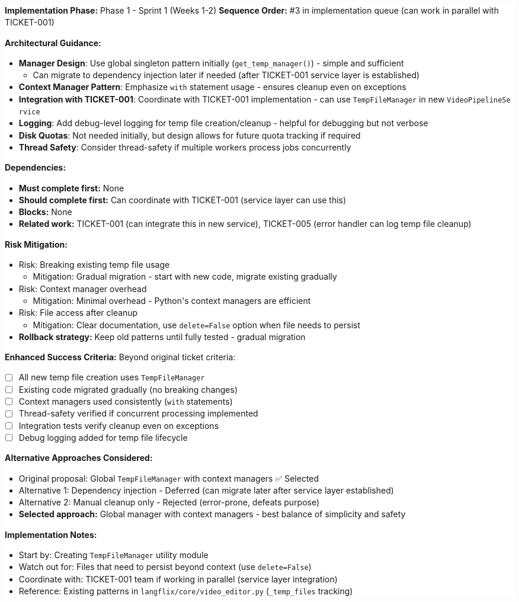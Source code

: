 **Implementation Phase:** Phase 1 - Sprint 1 (Weeks 1-2)
**Sequence Order:** #3 in implementation queue (can work in parallel with TICKET-001)

**Architectural Guidance:**
- **Manager Design**: Use global singleton pattern initially (`get_temp_manager()`) - simple and sufficient
  - Can migrate to dependency injection later if needed (after TICKET-001 service layer is established)
- **Context Manager Pattern**: Emphasize `with` statement usage - ensures cleanup even on exceptions
- **Integration with TICKET-001**: Coordinate with TICKET-001 implementation - can use `TempFileManager` in new `VideoPipelineService`
- **Logging**: Add debug-level logging for temp file creation/cleanup - helpful for debugging but not verbose
- **Disk Quotas**: Not needed initially, but design allows for future quota tracking if required
- **Thread Safety**: Consider thread-safety if multiple workers process jobs concurrently

**Dependencies:**
- **Must complete first:** None
- **Should complete first:** Can coordinate with TICKET-001 (service layer can use this)
- **Blocks:** None
- **Related work:** TICKET-001 (can integrate this in new service), TICKET-005 (error handler can log temp file cleanup)

**Risk Mitigation:**
- Risk: Breaking existing temp file usage
  - Mitigation: Gradual migration - start with new code, migrate existing gradually
- Risk: Context manager overhead
  - Mitigation: Minimal overhead - Python's context managers are efficient
- Risk: File access after cleanup
  - Mitigation: Clear documentation, use `delete=False` option when file needs to persist
- **Rollback strategy:** Keep old patterns until fully tested - gradual migration

**Enhanced Success Criteria:**
Beyond original ticket criteria:
- [ ] All new temp file creation uses `TempFileManager`
- [ ] Existing code migrated gradually (no breaking changes)
- [ ] Context managers used consistently (`with` statements)
- [ ] Thread-safety verified if concurrent processing implemented
- [ ] Integration tests verify cleanup even on exceptions
- [ ] Debug logging added for temp file lifecycle

**Alternative Approaches Considered:**
- Original proposal: Global `TempFileManager` with context managers ✅ Selected
- Alternative 1: Dependency injection - Deferred (can migrate later after service layer established)
- Alternative 2: Manual cleanup only - Rejected (error-prone, defeats purpose)
- **Selected approach:** Global manager with context managers - best balance of simplicity and safety

**Implementation Notes:**
- Start by: Creating `TempFileManager` utility module
- Watch out for: Files that need to persist beyond context (use `delete=False`)
- Coordinate with: TICKET-001 team if working in parallel (service layer integration)
- Reference: Existing patterns in `langflix/core/video_editor.py` (`_temp_files` tracking)
